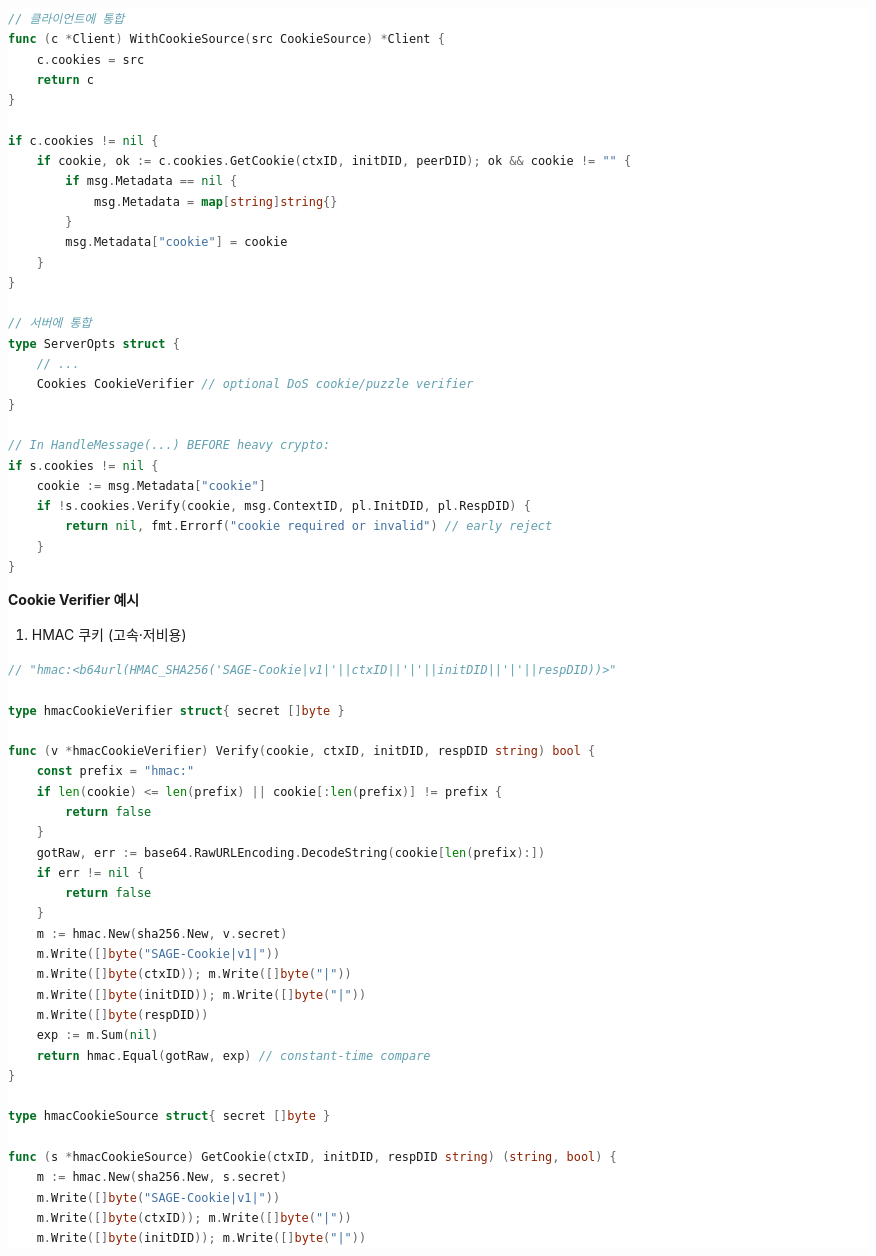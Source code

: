 ```go
// 클라이언트에 통합
func (c *Client) WithCookieSource(src CookieSource) *Client {
    c.cookies = src
    return c
}

if c.cookies != nil {
    if cookie, ok := c.cookies.GetCookie(ctxID, initDID, peerDID); ok && cookie != "" {
        if msg.Metadata == nil {
            msg.Metadata = map[string]string{}
        }
        msg.Metadata["cookie"] = cookie
    }
}

// 서버에 통합
type ServerOpts struct {
    // ...
    Cookies CookieVerifier // optional DoS cookie/puzzle verifier
}

// In HandleMessage(...) BEFORE heavy crypto:
if s.cookies != nil {
    cookie := msg.Metadata["cookie"]
    if !s.cookies.Verify(cookie, msg.ContextID, pl.InitDID, pl.RespDID) {
        return nil, fmt.Errorf("cookie required or invalid") // early reject
    }
}
```

**Cookie Verifier 예시**

1. HMAC 쿠키 (고속·저비용)

```go
// "hmac:<b64url(HMAC_SHA256('SAGE-Cookie|v1|'||ctxID||'|'||initDID||'|'||respDID))>"

type hmacCookieVerifier struct{ secret []byte }

func (v *hmacCookieVerifier) Verify(cookie, ctxID, initDID, respDID string) bool {
    const prefix = "hmac:"
    if len(cookie) <= len(prefix) || cookie[:len(prefix)] != prefix {
        return false
    }
    gotRaw, err := base64.RawURLEncoding.DecodeString(cookie[len(prefix):])
    if err != nil {
        return false
    }
    m := hmac.New(sha256.New, v.secret)
    m.Write([]byte("SAGE-Cookie|v1|"))
    m.Write([]byte(ctxID)); m.Write([]byte("|"))
    m.Write([]byte(initDID)); m.Write([]byte("|"))
    m.Write([]byte(respDID))
    exp := m.Sum(nil)
    return hmac.Equal(gotRaw, exp) // constant-time compare
}

type hmacCookieSource struct{ secret []byte }

func (s *hmacCookieSource) GetCookie(ctxID, initDID, respDID string) (string, bool) {
    m := hmac.New(sha256.New, s.secret)
    m.Write([]byte("SAGE-Cookie|v1|"))
    m.Write([]byte(ctxID)); m.Write([]byte("|"))
    m.Write([]byte(initDID)); m.Write([]byte("|"))
```